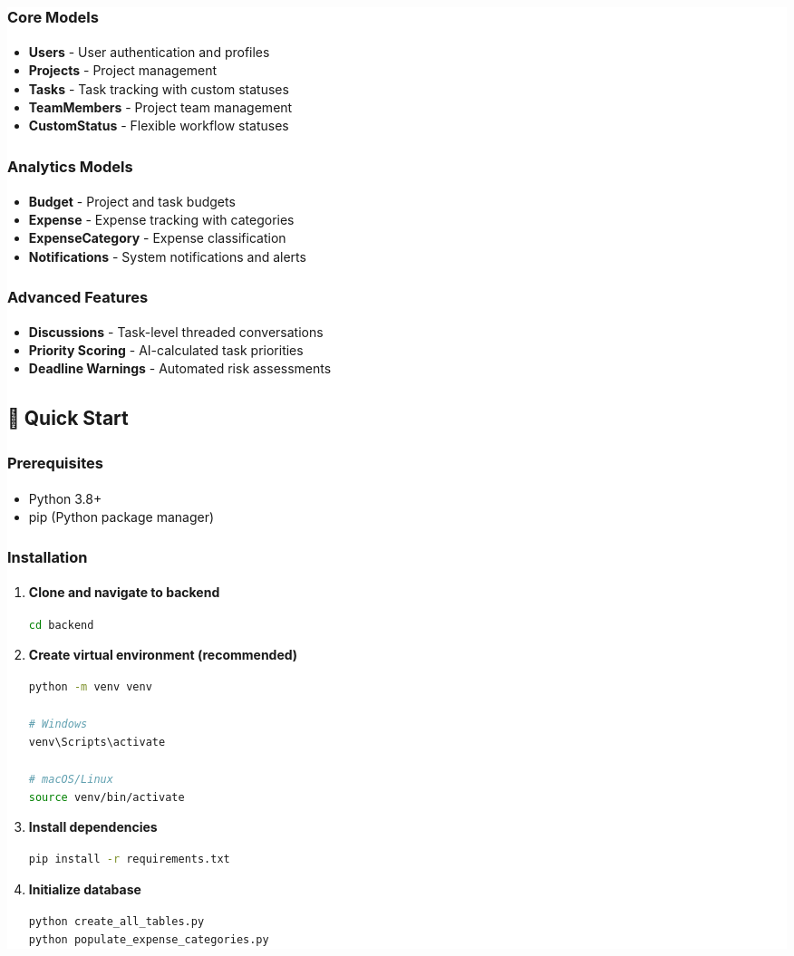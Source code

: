 ### Core Models
- **Users** - User authentication and profiles
- **Projects** - Project management
- **Tasks** - Task tracking with custom statuses
- **TeamMembers** - Project team management
- **CustomStatus** - Flexible workflow statuses

### Analytics Models
- **Budget** - Project and task budgets
- **Expense** - Expense tracking with categories
- **ExpenseCategory** - Expense classification
- **Notifications** - System notifications and alerts

### Advanced Features
- **Discussions** - Task-level threaded conversations
- **Priority Scoring** - AI-calculated task priorities
- **Deadline Warnings** - Automated risk assessments

## 🚀 Quick Start

### Prerequisites
- Python 3.8+
- pip (Python package manager)

### Installation

1. **Clone and navigate to backend**
   ```bash
   cd backend
   ```

2. **Create virtual environment (recommended)**
   ```bash
   python -m venv venv
   
   # Windows
   venv\Scripts\activate
   
   # macOS/Linux
   source venv/bin/activate
   ```

3. **Install dependencies**
   ```bash
   pip install -r requirements.txt
   ```

4. **Initialize database**
   ```bash
   python create_all_tables.py
   python populate_expense_categories.py
   ```
